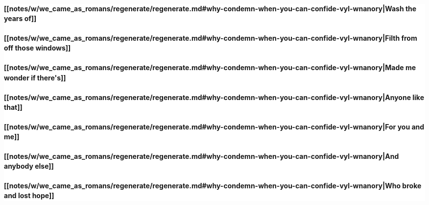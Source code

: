 #### [[notes/w/we_came_as_romans/regenerate/regenerate.md#why-condemn-when-you-can-confide-vyl-wnanory|Wash the years of]]
#### [[notes/w/we_came_as_romans/regenerate/regenerate.md#why-condemn-when-you-can-confide-vyl-wnanory|Filth from off those windows]]
#### [[notes/w/we_came_as_romans/regenerate/regenerate.md#why-condemn-when-you-can-confide-vyl-wnanory|Made me wonder if there's]]
#### [[notes/w/we_came_as_romans/regenerate/regenerate.md#why-condemn-when-you-can-confide-vyl-wnanory|Anyone like that]]
#### [[notes/w/we_came_as_romans/regenerate/regenerate.md#why-condemn-when-you-can-confide-vyl-wnanory|For you and me]]
#### [[notes/w/we_came_as_romans/regenerate/regenerate.md#why-condemn-when-you-can-confide-vyl-wnanory|And anybody else]]
#### [[notes/w/we_came_as_romans/regenerate/regenerate.md#why-condemn-when-you-can-confide-vyl-wnanory|Who broke and lost hope]]

